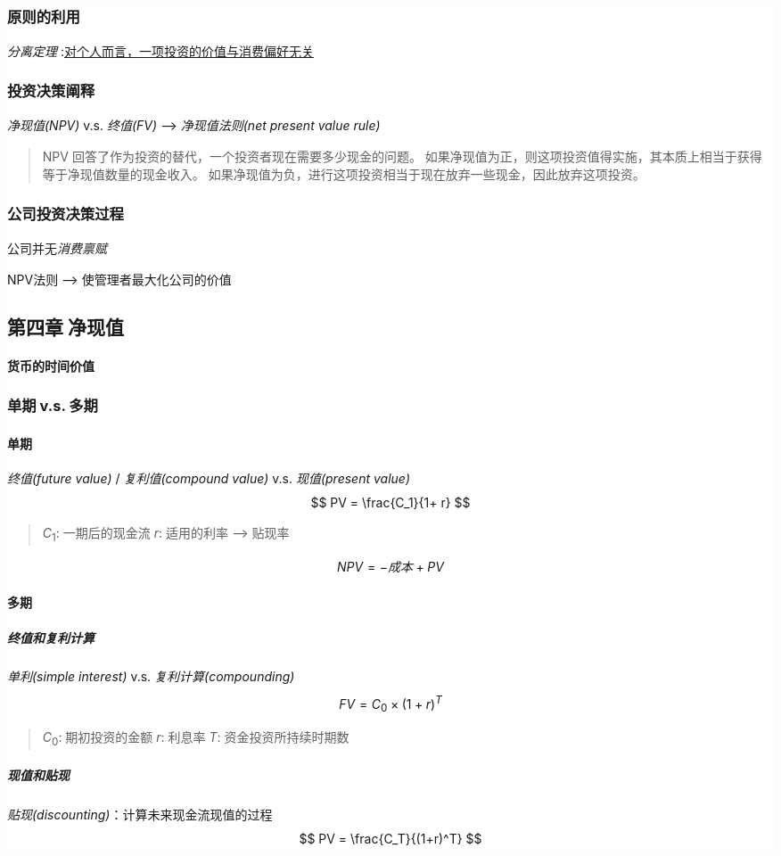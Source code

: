 ### 原则的利用

*分离定理* :<u>对个人而言，一项投资的价值与消费偏好无关</u>

### 投资决策阐释

*净现值(NPV)* v.s. *终值(FV)* —> *净现值法则(net present value rule)*

> NPV 回答了作为投资的替代，一个投资者现在需要多少现金的问题。
> 如果净现值为正，则这项投资值得实施，其本质上相当于获得等于净现值数量的现金收入。
> 如果净现值为负，进行这项投资相当于现在放弃一些现金，因此放弃这项投资。

### 公司投资决策过程

公司并无*消费禀赋*

NPV法则 —> 使管理者最大化公司的价值

## 第四章 净现值

**货币的时间价值**

### 单期 v.s. 多期

#### 单期

*终值(future value)* / *复利值(compound value)* v.s. *现值(present value)*
$$
PV = \frac{C_1}{1+ r}
$$

> $C_1$: 一期后的现金流
> $r$: 适用的利率 —> 贴现率

$$
NPV = -成本 + PV
$$

#### 多期

##### 终值和复利计算

*单利(simple interest)* v.s. *复利计算(compounding)*
$$
FV = C_0 \times (1+r)^T
$$

> $C_0$: 期初投资的金额
> $r$: 利息率
> $T$: 资金投资所持续时期数

##### 现值和贴现

*贴现(discounting)*：计算未来现金流现值的过程
$$
PV = \frac{C_T}{(1+r)^T}
$$
